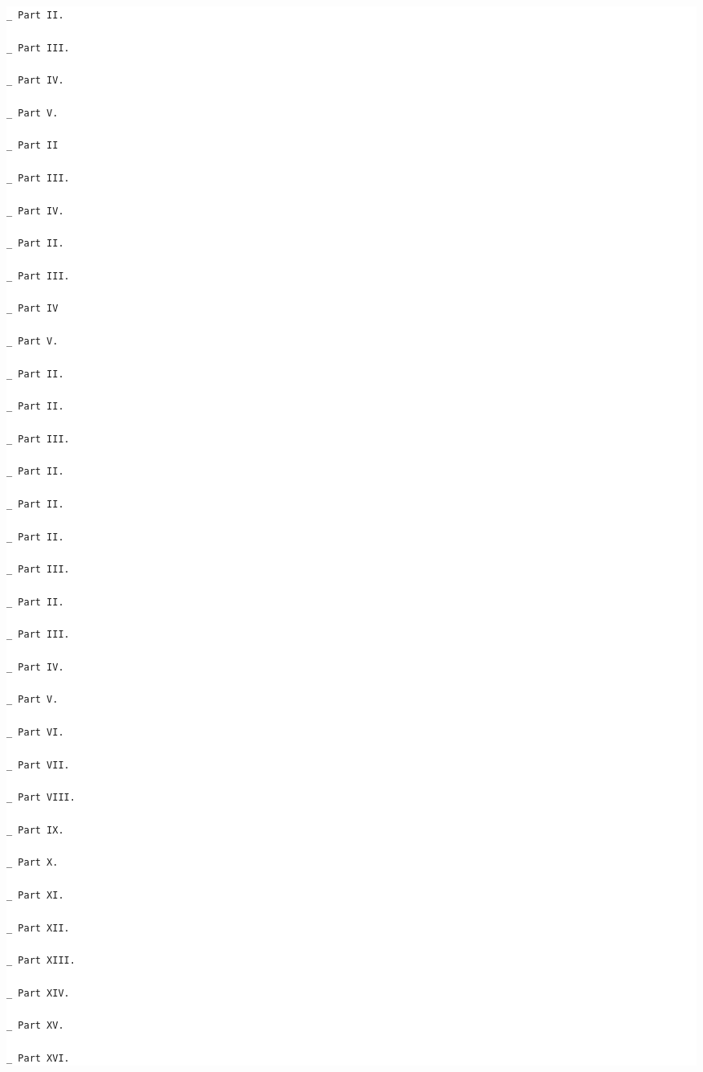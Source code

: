     _ Part II.

    _ Part III.

    _ Part IV.

    _ Part V.

    _ Part II

    _ Part III.

    _ Part IV.

    _ Part II.

    _ Part III.

    _ Part IV

    _ Part V.

    _ Part II.

    _ Part II.

    _ Part III.

    _ Part II.

    _ Part II.

    _ Part II.

    _ Part III.

    _ Part II.

    _ Part III.

    _ Part IV.

    _ Part V.

    _ Part VI.

    _ Part VII.

    _ Part VIII.

    _ Part IX.

    _ Part X.

    _ Part XI.

    _ Part XII.

    _ Part XIII.

    _ Part XIV.

    _ Part XV.

    _ Part XVI.
